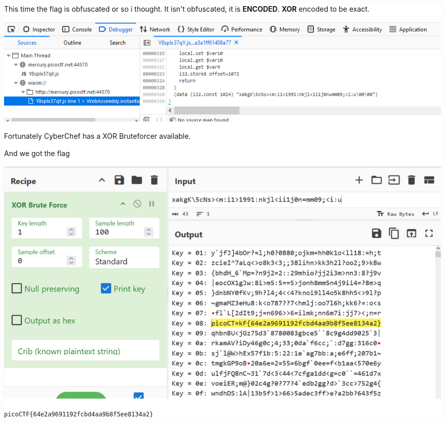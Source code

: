 This time the flag is obfuscated or so i thought. It isn't obfuscated, it is **ENCODED**. **XOR** encoded to be exact.

![](assets/ctf_assembly_2_obfuscated_flag.png)


Fortunately CyberChef has a XOR Bruteforcer available.

And we got the flag

![](assets/ctf_assembly_2_flag.png)

```
picoCTF{64e2a9691192fcbd4aa9b8f5ee8134a2}
```

